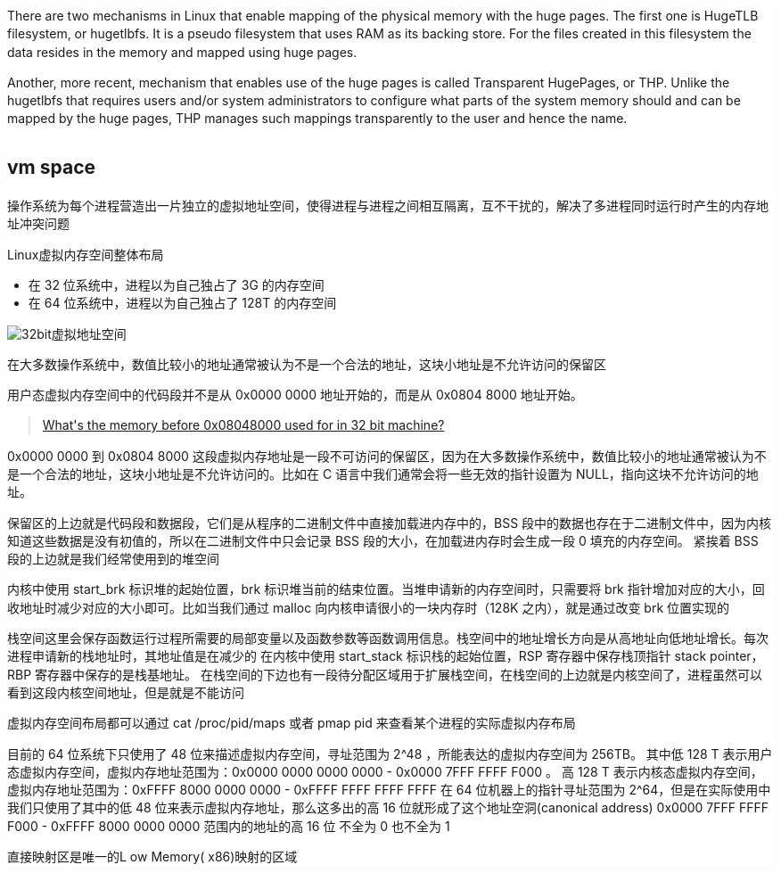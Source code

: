 There are two mechanisms in Linux that enable mapping of the physical memory with the huge pages. 
The first one is HugeTLB filesystem, or hugetlbfs. 
It is a pseudo filesystem that uses RAM as its backing store. 
For the files created in this filesystem the data resides in the memory and mapped using huge pages. 

Another, more recent, mechanism that enables use of the huge pages is called Transparent HugePages, or THP. 
Unlike the hugetlbfs that requires users and/or system administrators to configure what parts of the system memory should and can be mapped by the huge pages, THP manages such mappings transparently to the user and hence the name.

## vm space

操作系统为每个进程营造出一片独立的虚拟地址空间，使得进程与进程之间相互隔离，互不干扰的，解决了多进程同时运行时产生的内存地址冲突问题

Linux虚拟内存空间整体布局

- 在 32 位系统中，进程以为自己独占了 3G 的内存空间
- 在 64 位系统中，进程以为自己独占了 128T 的内存空间



![32bit虚拟地址空间](https://mmbiz.qpic.cn/mmbiz_png/sOIZXFW0vUbGGUk2MUSBRrJEtYOJzImT4tbtfaNT1ztoudqt3UE8ia6RtNNbtUe1siaGb7b1Dre087AnhxlnWMSw/640?wx_fmt=png&tp=webp&wxfrom=5&wx_lazy=1&wx_co=1)

在大多数操作系统中，数值比较小的地址通常被认为不是一个合法的地址，这块小地址是不允许访问的保留区

用户态虚拟内存空间中的代码段并不是从 0x0000 0000 地址开始的，而是从 0x0804 8000 地址开始。

> [What's the memory before 0x08048000 used for in 32 bit machine?](https://stackoverflow.com/questions/7187981/whats-the-memory-before-0x08048000-used-for-in-32-bit-machine)

0x0000 0000 到 0x0804 8000 这段虚拟内存地址是一段不可访问的保留区，因为在大多数操作系统中，数值比较小的地址通常被认为不是一个合法的地址，这块小地址是不允许访问的。比如在 C 语言中我们通常会将一些无效的指针设置为 NULL，指向这块不允许访问的地址。

保留区的上边就是代码段和数据段，它们是从程序的二进制文件中直接加载进内存中的，BSS 段中的数据也存在于二进制文件中，因为内核知道这些数据是没有初值的，所以在二进制文件中只会记录 BSS 段的大小，在加载进内存时会生成一段 0 填充的内存空间。
紧挨着 BSS 段的上边就是我们经常使用到的堆空间

内核中使用 start_brk 标识堆的起始位置，brk 标识堆当前的结束位置。当堆申请新的内存空间时，只需要将 brk 指针增加对应的大小，回收地址时减少对应的大小即可。比如当我们通过 malloc 向内核申请很小的一块内存时（128K 之内），就是通过改变 brk 位置实现的

栈空间这里会保存函数运行过程所需要的局部变量以及函数参数等函数调用信息。栈空间中的地址增长方向是从高地址向低地址增长。每次进程申请新的栈地址时，其地址值是在减少的
在内核中使用 start_stack 标识栈的起始位置，RSP 寄存器中保存栈顶指针 stack pointer，RBP 寄存器中保存的是栈基地址。
在栈空间的下边也有一段待分配区域用于扩展栈空间，在栈空间的上边就是内核空间了，进程虽然可以看到这段内核空间地址，但是就是不能访问


虚拟内存空间布局都可以通过 cat /proc/pid/maps 或者 pmap pid 来查看某个进程的实际虚拟内存布局

目前的 64 位系统下只使用了 48 位来描述虚拟内存空间，寻址范围为  2^48 ，所能表达的虚拟内存空间为 256TB。
其中低 128 T 表示用户态虚拟内存空间，虚拟内存地址范围为：0x0000 0000 0000 0000  - 0x0000 7FFF FFFF F000 。
高 128 T 表示内核态虚拟内存空间，虚拟内存地址范围为：0xFFFF 8000 0000 0000 - 0xFFFF FFFF FFFF FFFF
在 64 位机器上的指针寻址范围为 2^64，但是在实际使用中我们只使用了其中的低 48 位来表示虚拟内存地址，那么这多出的高 16 位就形成了这个地址空洞(canonical address)
0x0000 7FFF FFFF F000 - 0xFFFF 8000 0000 0000 范围内的地址的高 16 位 不全为 0 也不全为 1


直接映射区是唯一的L ow Memory( x86)映射的区域

